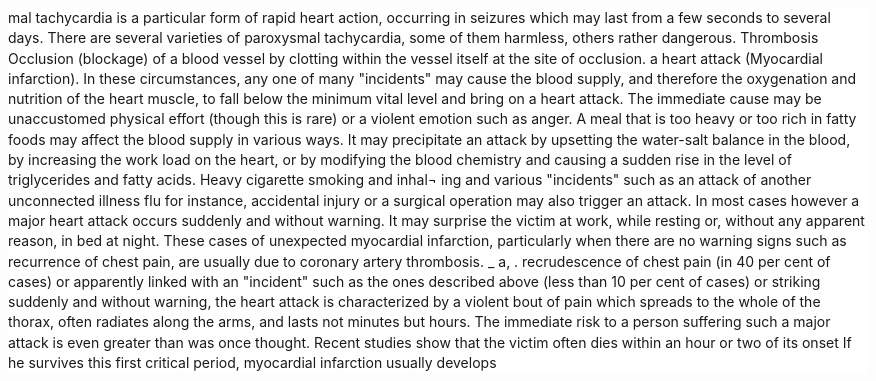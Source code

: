 mal tachycardia is a particular form of
rapid heart action, occurring in seizures
which may last from a few seconds to
several days. There are several varieties
of paroxysmal tachycardia, some of them
harmless, others rather dangerous.
Thrombosis
Occlusion (blockage) of a blood vessel
by clotting within the vessel itself at the
site of occlusion.
a heart attack (Myocardial infarction).
In these circumstances, any one of
many "incidents" may cause the blood
supply, and therefore the oxygenation
and nutrition of the heart muscle, to fall
below the minimum vital level and
bring on a heart attack. The immediate
cause may be unaccustomed physical
effort (though this is rare) or a violent
emotion such as anger.
A meal that is too heavy or too
rich in fatty foods may affect the
blood supply in various ways. It may
precipitate an attack by upsetting the
water-salt balance in the blood, by
increasing the work load on the heart,
or by modifying the blood chemistry
and causing a sudden rise in the level
of triglycerides and fatty acids.
Heavy cigarette smoking and inhal¬
ing and various "incidents" such as an
attack of another unconnected illness
flu for instance, accidental injury
or a surgical operation may also
trigger an attack.
In most cases however a major
heart attack occurs suddenly and
without warning. It may surprise the
victim at work, while resting or,
without any apparent reason, in bed
at night. These cases of unexpected
myocardial infarction, particularly
when there are no warning signs such
as recurrence of chest pain, are
usually due to coronary artery
thrombosis.
_ a, .
recrudescence of chest pain (in 40 per
cent of cases) or apparently linked
with an "incident" such as the ones
described above (less than 10 per cent
of cases) or striking suddenly and
without warning, the heart attack is
characterized by a violent bout of
pain which spreads to the whole of
the thorax, often radiates along the
arms, and lasts not minutes but hours.
The immediate risk to a person
suffering such a major attack is even
greater than was once thought. Recent
studies show that the victim often
dies within an hour or two of its onset
If he survives this first critical period,
myocardial infarction usually develops